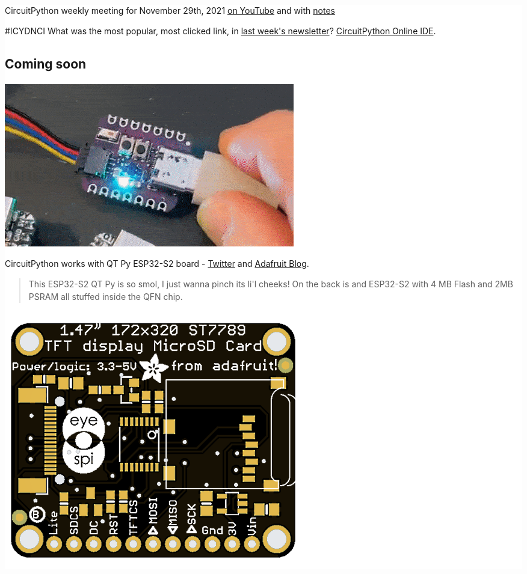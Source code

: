 CircuitPython weekly meeting for November 29th, 2021 [on YouTube](https://youtu.be/-siyWT-Ce84) and with [notes](https://github.com/adafruit/adafruit-circuitpython-weekly-meeting/blob/main/2021/2021-11-29.md)

#ICYDNCI What was the most popular, most clicked link, in [last week's newsletter](https://www.adafruitdaily.com/2021/11/23/python-on-microcontrollers-newsletter-micropython-samd-support-esp32-s3-feather-and-much-more-python-adafruit-circuitpython-micropython-thepsf/)? [CircuitPython Online IDE](https://github.com/urfdvw/CircuitPython-online-IDE).

## Coming soon

[![QT Py ESP32-S2 board](../assets/20211130/20211130qt.gif)](https://twitter.com/adafruit/status/1464376328283688960)

CircuitPython works with QT Py ESP32-S2 board - [Twitter](https://twitter.com/adafruit/status/1464376328283688960) and [Adafruit Blog](https://blog.adafruit.com/2021/11/26/circuitpython-works-with-qt-py-esp32-s2-board-plus-get-a-free-pink-rp2040-feather-in-our-feather-friday-sale/).

> This ESP32-S2 QT Py is so smol, I just wanna pinch its li'l cheeks! On the back is and ESP32-S2 with 4 MB Flash and 2MB PSRAM all stuffed inside the QFN chip.

[![1.47" TFT Display Breakout](../assets/20211130/20211130eye.png)](https://twitter.com/adafruit/status/1464979842181607439)
